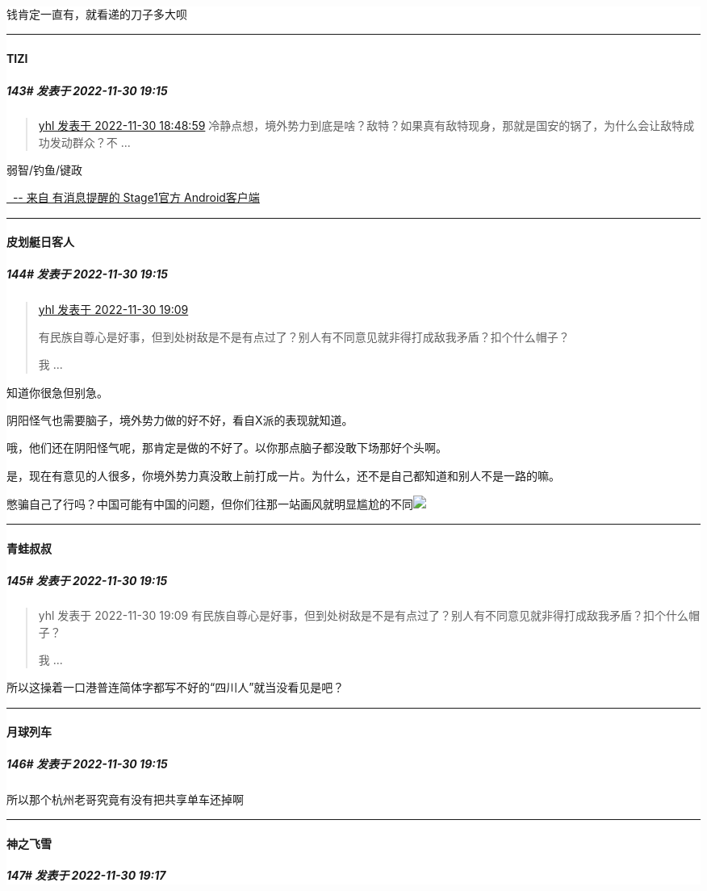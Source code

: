 钱肯定一直有，就看递的刀子多大呗

*****

####  TIZI  
##### 143#       发表于 2022-11-30 19:15

<blockquote><a href="httphttps://bbs.saraba1st.com/2b/forum.php?mod=redirect&amp;goto=findpost&amp;pid=58695111&amp;ptid=2107618" target="_blank">yhl 发表于 2022-11-30 18:48:59</a>
冷静点想，境外势力到底是啥？敌特？如果真有敌特现身，那就是国安的锅了，为什么会让敌特成功发动群众？不 ...</blockquote>弱智/钓鱼/键政

[  -- 来自 有消息提醒的 Stage1官方 Android客户端](https://www.coolapk.com/apk/140634)

*****

####  皮划艇日客人  
##### 144#       发表于 2022-11-30 19:15

<blockquote><a href="httphttps://bbs.saraba1st.com/2b/forum.php?mod=redirect&amp;goto=findpost&amp;pid=58695299&amp;ptid=2107618" target="_blank">yhl 发表于 2022-11-30 19:09</a>

有民族自尊心是好事，但到处树敌是不是有点过了？别人有不同意见就非得打成敌我矛盾？扣个什么帽子？

我 ...</blockquote>
知道你很急但别急。

阴阳怪气也需要脑子，境外势力做的好不好，看自X派的表现就知道。

哦，他们还在阴阳怪气呢，那肯定是做的不好了。以你那点脑子都没敢下场那好个头啊。

是，现在有意见的人很多，你境外势力真没敢上前打成一片。为什么，还不是自己都知道和别人不是一路的嘛。

憋骗自己了行吗？中国可能有中国的问题，但你们往那一站画风就明显尴尬的不同<img src="https://static.saraba1st.com/image/smiley/face2017/066.png" referrerpolicy="no-referrer">



*****

####  青蛙叔叔  
##### 145#       发表于 2022-11-30 19:15

<blockquote>yhl 发表于 2022-11-30 19:09
有民族自尊心是好事，但到处树敌是不是有点过了？别人有不同意见就非得打成敌我矛盾？扣个什么帽子？

我 ...</blockquote>
所以这操着一口港普连简体字都写不好的“四川人”就当没看见是吧？

*****

####  月球列车  
##### 146#       发表于 2022-11-30 19:15

所以那个杭州老哥究竟有没有把共享单车还掉啊

*****

####  神之飞雪  
##### 147#       发表于 2022-11-30 19:17
